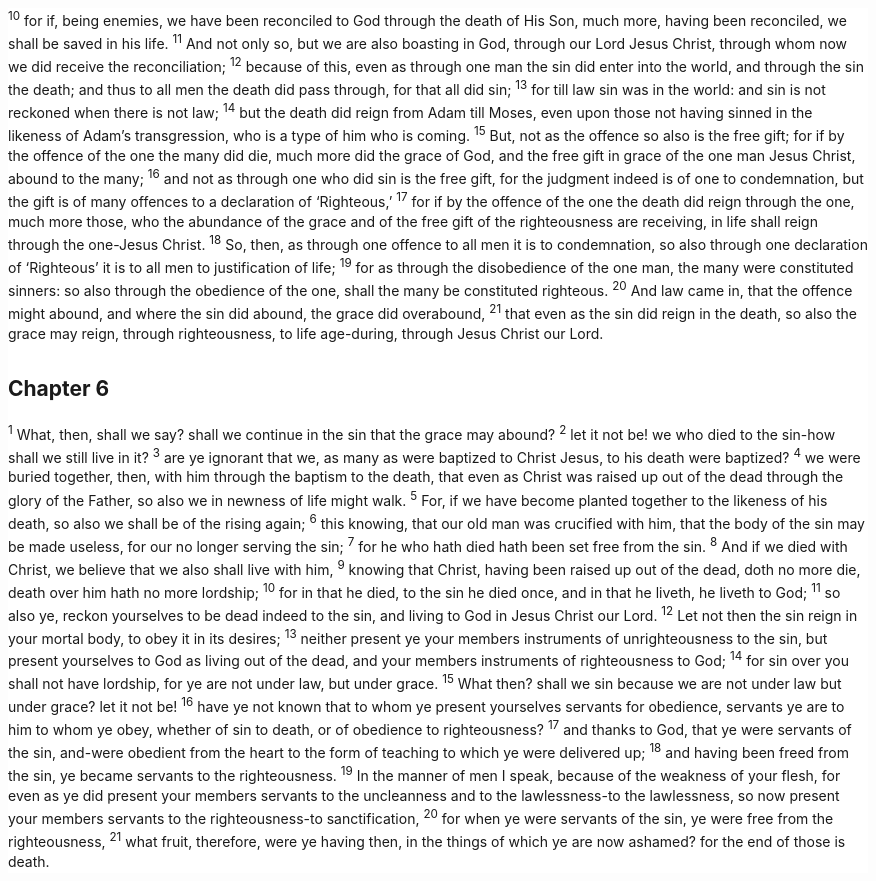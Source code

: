 <sup>10</sup> for if, being enemies, we have been reconciled to God through the death of His Son, much more, having been reconciled, we shall be saved in his life.
<sup>11</sup> And not only so, but we are also boasting in God, through our Lord Jesus Christ, through whom now we did receive the reconciliation;
<sup>12</sup> because of this, even as through one man the sin did enter into the world, and through the sin the death; and thus to all men the death did pass through, for that all did sin;
<sup>13</sup> for till law sin was in the world: and sin is not reckoned when there is not law;
<sup>14</sup> but the death did reign from Adam till Moses, even upon those not having sinned in the likeness of Adam’s transgression, who is a type of him who is coming.
<sup>15</sup> But, not as the offence so also is the free gift; for if by the offence of the one the many did die, much more did the grace of God, and the free gift in grace of the one man Jesus Christ, abound to the many;
<sup>16</sup> and not as through one who did sin is the free gift, for the judgment indeed is of one to condemnation, but the gift is of many offences to a declaration of ‘Righteous,’
<sup>17</sup> for if by the offence of the one the death did reign through the one, much more those, who the abundance of the grace and of the free gift of the righteousness are receiving, in life shall reign through the one-Jesus Christ.
<sup>18</sup> So, then, as through one offence to all men it is to condemnation, so also through one declaration of ‘Righteous’ it is to all men to justification of life;
<sup>19</sup> for as through the disobedience of the one man, the many were constituted sinners: so also through the obedience of the one, shall the many be constituted righteous.
<sup>20</sup> And law came in, that the offence might abound, and where the sin did abound, the grace did overabound,
<sup>21</sup> that even as the sin did reign in the death, so also the grace may reign, through righteousness, to life age-during, through Jesus Christ our Lord.
## Chapter 6

<sup>1</sup> What, then, shall we say? shall we continue in the sin that the grace may abound?
<sup>2</sup> let it not be! we who died to the sin-how shall we still live in it?
<sup>3</sup> are ye ignorant that we, as many as were baptized to Christ Jesus, to his death were baptized?
<sup>4</sup> we were buried together, then, with him through the baptism to the death, that even as Christ was raised up out of the dead through the glory of the Father, so also we in newness of life might walk.
<sup>5</sup> For, if we have become planted together to the likeness of his death, so also we shall be of the rising again;
<sup>6</sup> this knowing, that our old man was crucified with him, that the body of the sin may be made useless, for our no longer serving the sin;
<sup>7</sup> for he who hath died hath been set free from the sin.
<sup>8</sup> And if we died with Christ, we believe that we also shall live with him,
<sup>9</sup> knowing that Christ, having been raised up out of the dead, doth no more die, death over him hath no more lordship;
<sup>10</sup> for in that he died, to the sin he died once, and in that he liveth, he liveth to God;
<sup>11</sup> so also ye, reckon yourselves to be dead indeed to the sin, and living to God in Jesus Christ our Lord.
<sup>12</sup> Let not then the sin reign in your mortal body, to obey it in its desires;
<sup>13</sup> neither present ye your members instruments of unrighteousness to the sin, but present yourselves to God as living out of the dead, and your members instruments of righteousness to God;
<sup>14</sup> for sin over you shall not have lordship, for ye are not under law, but under grace.
<sup>15</sup> What then? shall we sin because we are not under law but under grace? let it not be!
<sup>16</sup> have ye not known that to whom ye present yourselves servants for obedience, servants ye are to him to whom ye obey, whether of sin to death, or of obedience to righteousness?
<sup>17</sup> and thanks to God, that ye were servants of the sin, and-were obedient from the heart to the form of teaching to which ye were delivered up;
<sup>18</sup> and having been freed from the sin, ye became servants to the righteousness.
<sup>19</sup> In the manner of men I speak, because of the weakness of your flesh, for even as ye did present your members servants to the uncleanness and to the lawlessness-to the lawlessness, so now present your members servants to the righteousness-to sanctification,
<sup>20</sup> for when ye were servants of the sin, ye were free from the righteousness,
<sup>21</sup> what fruit, therefore, were ye having then, in the things of which ye are now ashamed? for the end of those is death.